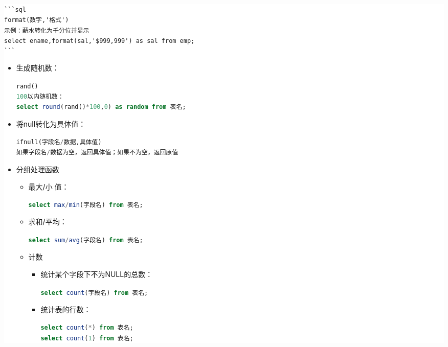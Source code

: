     ```sql
    format(数字,'格式')
    示例：薪水转化为千分位并显示
    select ename,format(sal,'$999,999') as sal from emp;
    ```

    

  - 生成随机数：

    ```sql
    rand()
    100以内随机数：
    select round(rand()*100,0) as random from 表名;
    ```

    

  - 将null转化为具体值：

    ```sql
    ifnull(字段名/数据,具体值)
    如果字段名/数据为空，返回具体值；如果不为空，返回原值
    ```

    

- 分组处理函数

  - 最大/小 值：

    ```sql
    select max/min(字段名) from 表名;
    ```

    

  - 求和/平均：

    ```sql
    select sum/avg(字段名) from 表名;
    ```

    

  - 计数

    - 统计某个字段下不为NULL的总数：

      ```sql
      select count(字段名) from 表名;
      ```

      

    - 统计表的行数：

      ```sql
      select count(*) from 表名;
      select count(1) from 表名;
      ```

      
